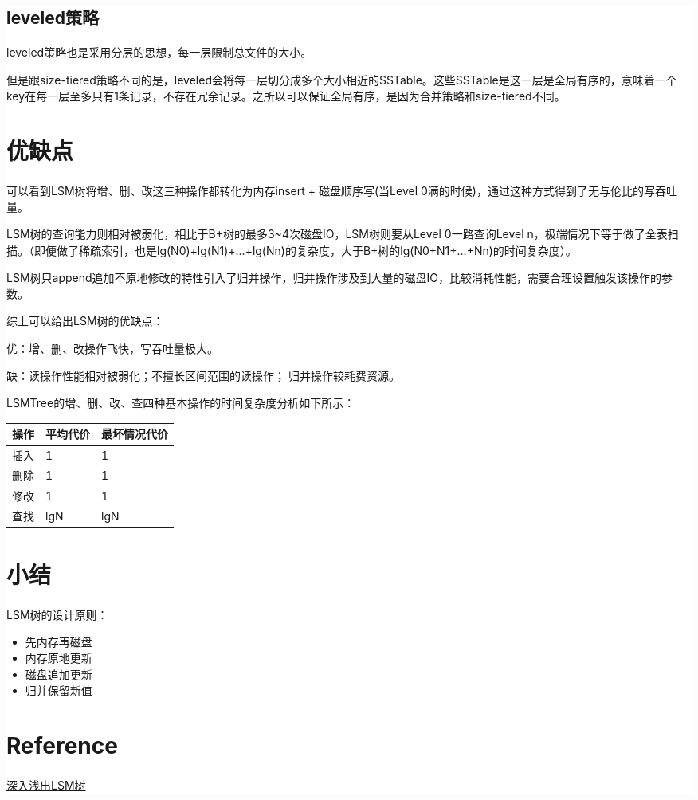 ## leveled策略

leveled策略也是采用分层的思想，每一层限制总文件的大小。

但是跟size-tiered策略不同的是，leveled会将每一层切分成多个大小相近的SSTable。这些SSTable是这一层是全局有序的，意味着一个key在每一层至多只有1条记录，不存在冗余记录。之所以可以保证全局有序，是因为合并策略和size-tiered不同。

# 优缺点

可以看到LSM树将增、删、改这三种操作都转化为内存insert + 磁盘顺序写(当Level 0满的时候)，通过这种方式得到了无与伦比的写吞吐量。

LSM树的查询能力则相对被弱化，相比于B+树的最多3~4次磁盘IO，LSM树则要从Level 0一路查询Level n，极端情况下等于做了全表扫描。（即便做了稀疏索引，也是lg(N0)+lg(N1)+...+lg(Nn)的复杂度，大于B+树的lg(N0+N1+...+Nn)的时间复杂度）。

LSM树只append追加不原地修改的特性引入了归并操作，归并操作涉及到大量的磁盘IO，比较消耗性能，需要合理设置触发该操作的参数。

综上可以给出LSM树的优缺点：

优：增、删、改操作飞快，写吞吐量极大。

缺：读操作性能相对被弱化；不擅长区间范围的读操作； 归并操作较耗费资源。

LSMTree的增、删、改、查四种基本操作的时间复杂度分析如下所示：

|操作|平均代价|最坏情况代价|
|:----|:----|:----|
|插入|1|1|
|删除|1|1|
|修改|1|1|
|查找|lgN|lgN|

# 小结

LSM树的设计原则：

* 先内存再磁盘
* 内存原地更新
* 磁盘追加更新
* 归并保留新值
# Reference

[深入浅出LSM树](https://zhuanlan.zhihu.com/p/415799237)

